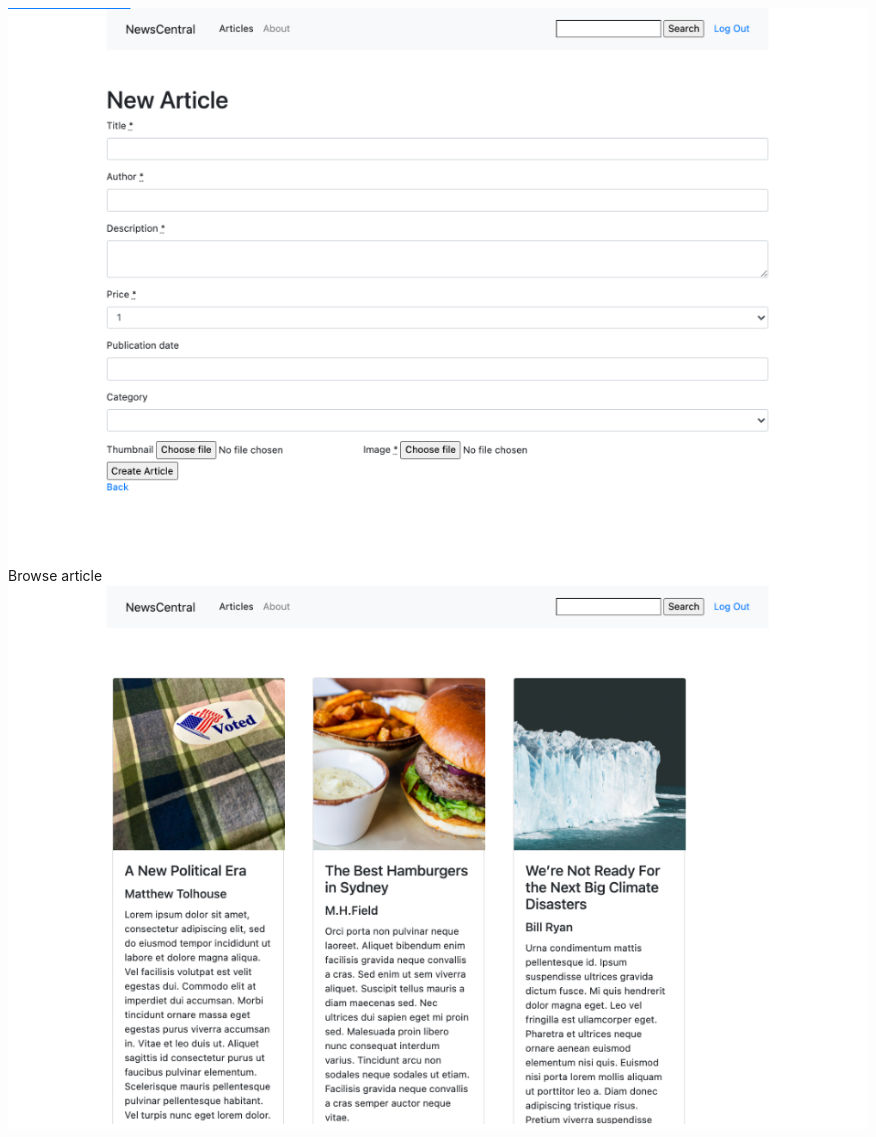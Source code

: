 ![Write an Article screenshot](app/assets/images/readme/screenshot_new.png)

Browse article
![Browse an Article screenshot](app/assets/images/readme/screenshot_read.png)
